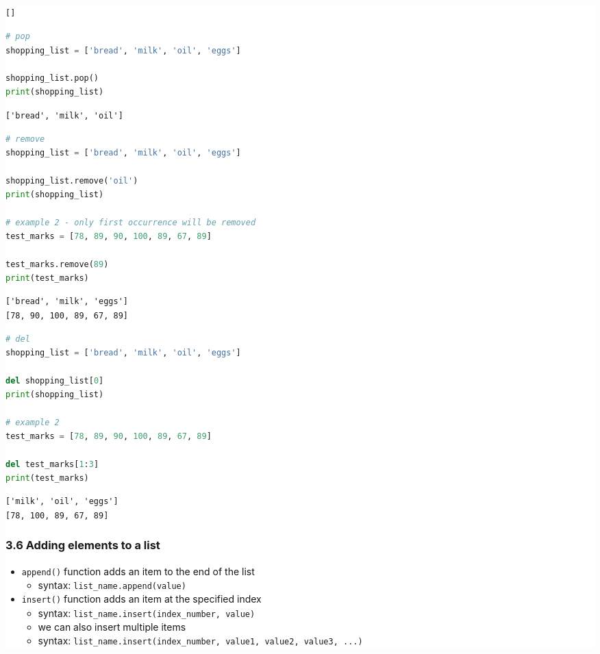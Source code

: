     []



```python
# pop
shopping_list = ['bread', 'milk', 'oil', 'eggs']

shopping_list.pop()
print(shopping_list)
```

    ['bread', 'milk', 'oil']



```python
# remove
shopping_list = ['bread', 'milk', 'oil', 'eggs']

shopping_list.remove('oil')
print(shopping_list)

# example 2 - only first occurrence will be removed
test_marks = [78, 89, 90, 100, 89, 67, 89]

test_marks.remove(89)
print(test_marks)
```

    ['bread', 'milk', 'eggs']
    [78, 90, 100, 89, 67, 89]



```python
# del
shopping_list = ['bread', 'milk', 'oil', 'eggs']

del shopping_list[0]
print(shopping_list)

# example 2
test_marks = [78, 89, 90, 100, 89, 67, 89]

del test_marks[1:3]
print(test_marks)
```

    ['milk', 'oil', 'eggs']
    [78, 100, 89, 67, 89]


### 3.6 **Adding elements to a list**
- `append()` function adds an item to the end of the list
  - syntax: `list_name.append(value)`
- `insert()` function adds an item at the specified index
  - syntax: `list_name.insert(index_number, value)`
  - we can also insert multiple items
  - syntax: `list_name.insert(index_number, value1, value2, value3, ...)`
